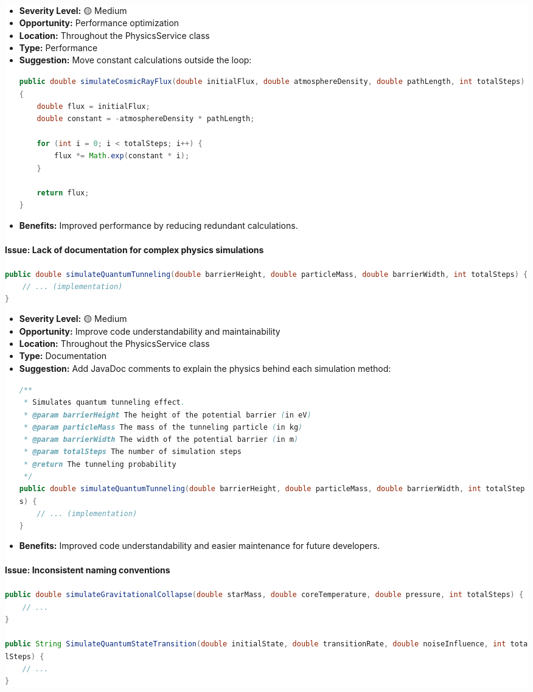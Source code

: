 - **Severity Level:** 🟡 Medium
- **Opportunity:** Performance optimization
- **Location:** Throughout the PhysicsService class
- **Type:** Performance
- **Suggestion:** Move constant calculations outside the loop:
  ```java
  public double simulateCosmicRayFlux(double initialFlux, double atmosphereDensity, double pathLength, int totalSteps) {
      double flux = initialFlux;
      double constant = -atmosphereDensity * pathLength;

      for (int i = 0; i < totalSteps; i++) {
          flux *= Math.exp(constant * i);
      }

      return flux;
  }
  ```
- **Benefits:** Improved performance by reducing redundant calculations.

#### **Issue:** Lack of documentation for complex physics simulations

```java
public double simulateQuantumTunneling(double barrierHeight, double particleMass, double barrierWidth, int totalSteps) {
    // ... (implementation)
}
```

- **Severity Level:** 🟡 Medium
- **Opportunity:** Improve code understandability and maintainability
- **Location:** Throughout the PhysicsService class
- **Type:** Documentation
- **Suggestion:** Add JavaDoc comments to explain the physics behind each simulation method:
  ```java
  /**
   * Simulates quantum tunneling effect.
   * @param barrierHeight The height of the potential barrier (in eV)
   * @param particleMass The mass of the tunneling particle (in kg)
   * @param barrierWidth The width of the potential barrier (in m)
   * @param totalSteps The number of simulation steps
   * @return The tunneling probability
   */
  public double simulateQuantumTunneling(double barrierHeight, double particleMass, double barrierWidth, int totalSteps) {
      // ... (implementation)
  }
  ```
- **Benefits:** Improved code understandability and easier maintenance for future developers.

#### **Issue:** Inconsistent naming conventions

```java
public double simulateGravitationalCollapse(double starMass, double coreTemperature, double pressure, int totalSteps) {
    // ...
}

public String SimulateQuantumStateTransition(double initialState, double transitionRate, double noiseInfluence, int totalSteps) {
    // ...
}
```
